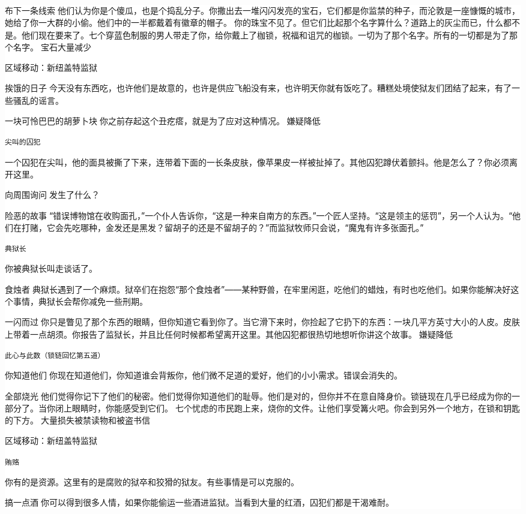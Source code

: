 布下一条线索
他们认为你是个傻瓜，也是个捣乱分子。你撒出去一堆闪闪发亮的宝石，它们都是你监禁的种子，而沦敦是一座慷慨的城市，她给了你一大群的小偷。他们中的一半都戴着有徽章的帽子。
你的珠宝不见了。但它们比起那个名字算什么？道路上的灰尘而已，什么都不是。他们现在要来了。七个穿蓝色制服的男人带走了你，给你戴上了枷锁，祝福和诅咒的枷锁。一切为了那个名字。所有的一切都是为了那个名字。
宝石大量减少

区域移动：新纽盖特监狱


挨饿的日子
今天没有东西吃，也许他们是故意的，也许是供应飞船没有来，也许明天你就有饭吃了。糟糕处境使狱友们团结了起来，有了一些骚乱的谣言。

一块可怜巴巴的胡萝卜块
你之前存起这个丑疙瘩，就是为了应对这种情况。
嫌疑降低


 

    尖叫的囚犯

一个囚犯在尖叫，他的面具被撕了下来，连带着下面的一长条皮肤，像苹果皮一样被扯掉了。其他囚犯蹲伏着颤抖。他是怎么了？你必须离开这里。

向周围询问
发生了什么？

险恶的故事
“错误博物馆在收购面孔，”一个仆人告诉你，“这是一种来自南方的东西。”一个匠人坚持。“这是领主的惩罚”，另一个人认为。“他们在打赌，它会先吃哪种，金发还是黑发？留胡子的还是不留胡子的？”而监狱牧师只会说，“魔鬼有许多张面孔。”


    典狱长

你被典狱长叫走谈话了。

食烛者
典狱长遇到了一个麻烦。狱卒们在抱怨“那个食烛者”——某种野兽，在牢里闲逛，吃他们的蜡烛，有时也吃他们。如果你能解决好这个事情，典狱长会帮你减免一些刑期。

一闪而过
你只是瞥见了那个东西的眼睛，但你知道它看到你了。当它滑下来时，你捡起了它扔下的东西：一块几平方英寸大小的人皮。皮肤上带着一点胡须。你报告了监狱长，并且比任何时候都希望离开这里。其他囚犯都很热切地想听你讲这个故事。
嫌疑降低


    此心与此数（锁链回忆第五道）

你知道他们
你现在知道他们，你知道谁会背叛你，他们微不足道的爱好，他们的小小需求。错误会消失的。

全部烧光
他们觉得你记下了他们的秘密。他们觉得你知道他们的耻辱。他们是对的，但你并不在意自降身价。锁链现在几乎已经成为你的一部分了。当你闭上眼睛时，你能感受到它们。
七个忧虑的市民跑上来，烧你的文件。让他们享受篝火吧。你会到另外一个地方，在锁和钥匙的下方。
大量损失被禁读物和被盗书信

区域移动：新纽盖特监狱


    贿赂

你有的是资源。这里有的是腐败的狱卒和狡猾的狱友。有些事情是可以克服的。

搞一点酒
你可以得到很多人情，如果你能偷运一些酒进监狱。当看到大量的红酒，囚犯们都是干渴难耐。
